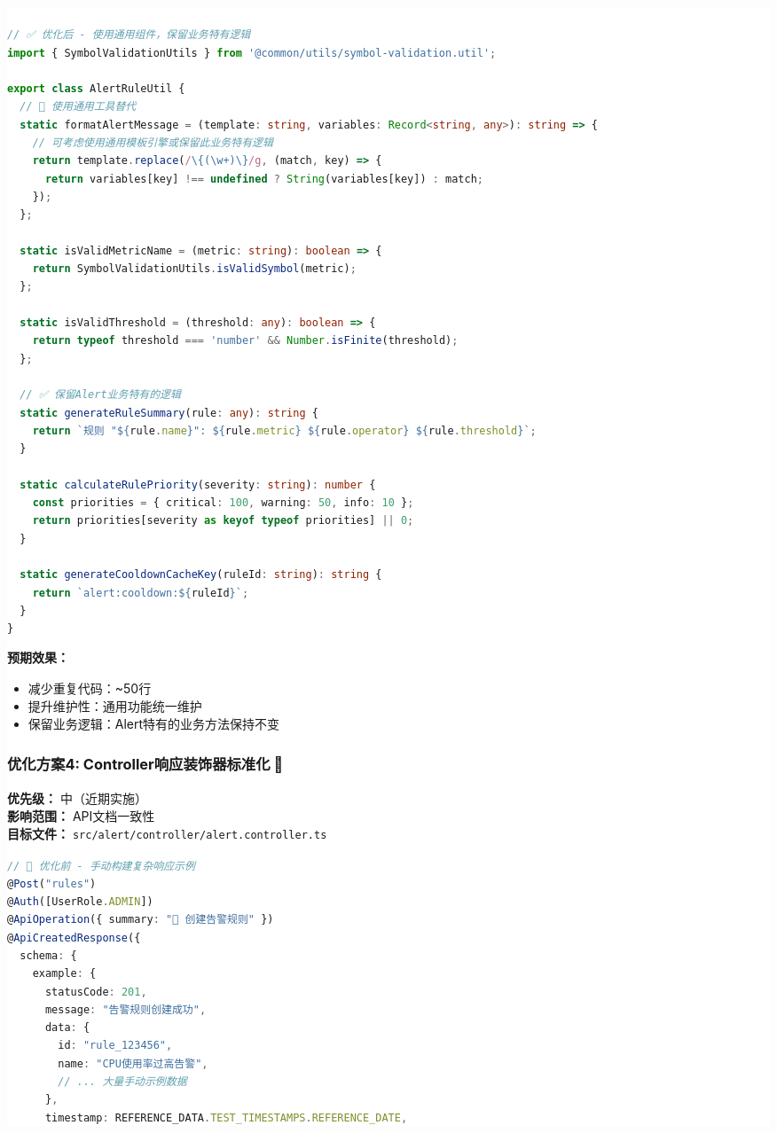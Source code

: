 ```typescript

// ✅ 优化后 - 使用通用组件，保留业务特有逻辑
import { SymbolValidationUtils } from '@common/utils/symbol-validation.util';

export class AlertRuleUtil {
  // 🔄 使用通用工具替代
  static formatAlertMessage = (template: string, variables: Record<string, any>): string => {
    // 可考虑使用通用模板引擎或保留此业务特有逻辑
    return template.replace(/\{(\w+)\}/g, (match, key) => {
      return variables[key] !== undefined ? String(variables[key]) : match;
    });
  };

  static isValidMetricName = (metric: string): boolean => {
    return SymbolValidationUtils.isValidSymbol(metric);
  };

  static isValidThreshold = (threshold: any): boolean => {
    return typeof threshold === 'number' && Number.isFinite(threshold);
  };

  // ✅ 保留Alert业务特有的逻辑
  static generateRuleSummary(rule: any): string {
    return `规则 "${rule.name}": ${rule.metric} ${rule.operator} ${rule.threshold}`;
  }

  static calculateRulePriority(severity: string): number {
    const priorities = { critical: 100, warning: 50, info: 10 };
    return priorities[severity as keyof typeof priorities] || 0;
  }

  static generateCooldownCacheKey(ruleId: string): string {
    return `alert:cooldown:${ruleId}`;
  }
}
```

**预期效果：**
- 减少重复代码：~50行
- 提升维护性：通用功能统一维护
- 保留业务逻辑：Alert特有的业务方法保持不变

### 优化方案4: Controller响应装饰器标准化 📝

**优先级：** 中（近期实施）  
**影响范围：** API文档一致性  
**目标文件：** `src/alert/controller/alert.controller.ts`

```typescript
// 🔧 优化前 - 手动构建复杂响应示例
@Post("rules")
@Auth([UserRole.ADMIN])
@ApiOperation({ summary: "🚨 创建告警规则" })
@ApiCreatedResponse({
  schema: {
    example: {
      statusCode: 201,
      message: "告警规则创建成功",
      data: {
        id: "rule_123456",
        name: "CPU使用率过高告警",
        // ... 大量手动示例数据
      },
      timestamp: REFERENCE_DATA.TEST_TIMESTAMPS.REFERENCE_DATE,
```